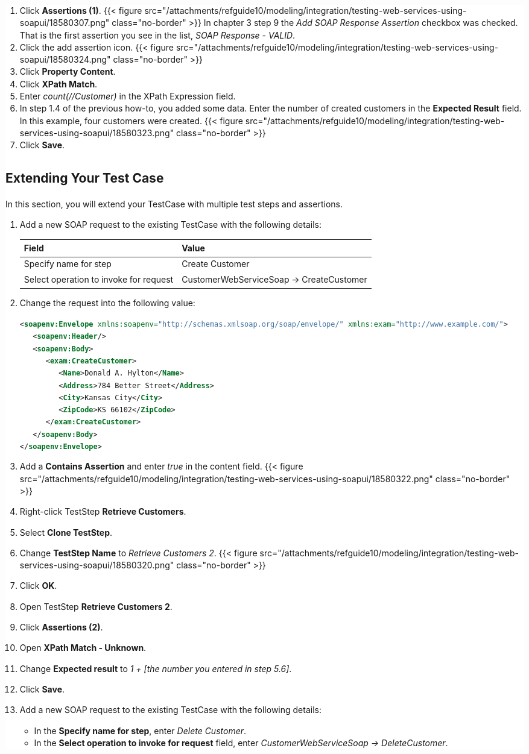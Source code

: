 1. Click **Assertions (1)**.
    {{< figure src="/attachments/refguide10/modeling/integration/testing-web-services-using-soapui/18580307.png" class="no-border" >}}
    In chapter 3 step 9 the *Add SOAP Response Assertion* checkbox was checked. That is the first assertion you see in the list, *SOAP Response - VALID*.
2. Click the add assertion icon.
    {{< figure src="/attachments/refguide10/modeling/integration/testing-web-services-using-soapui/18580324.png" class="no-border" >}}
3. Click **Property Content**.
4. Click **XPath Match**.
5. Enter *count(//Customer)* in the XPath Expression field.
6. In step 1.4 of the previous how-to, you added some data. Enter the number of created customers in the **Expected Result** field. In this example, four customers were created.
    {{< figure src="/attachments/refguide10/modeling/integration/testing-web-services-using-soapui/18580323.png" class="no-border" >}}
7. Click **Save**.

## Extending Your Test Case

In this section, you will extend your TestCase with multiple test steps and assertions.

1. Add a new SOAP request to the existing TestCase with the following details:

    | Field | Value |
    | --- | --- |
    | Specify name for step | Create Customer |
    | Select operation to invoke for request | CustomerWebServiceSoap -> CreateCustomer |

2. Change the request into the following value:

    ```xml
    <soapenv:Envelope xmlns:soapenv="http://schemas.xmlsoap.org/soap/envelope/" xmlns:exam="http://www.example.com/">
       <soapenv:Header/>
       <soapenv:Body>
          <exam:CreateCustomer>
             <Name>Donald A. Hylton</Name>
             <Address>784 Better Street</Address>
             <City>Kansas City</City>
             <ZipCode>KS 66102</ZipCode>
          </exam:CreateCustomer>
       </soapenv:Body>
    </soapenv:Envelope>
    ```

3. Add a **Contains Assertion** and enter *true* in the content field.
    {{< figure src="/attachments/refguide10/modeling/integration/testing-web-services-using-soapui/18580322.png" class="no-border" >}} 
4. Right-click TestStep **Retrieve Customers**.
5. Select **Clone TestStep**.
6. Change **TestStep Name** to *Retrieve Customers 2*.
    {{< figure src="/attachments/refguide10/modeling/integration/testing-web-services-using-soapui/18580320.png" class="no-border" >}}
7. Click **OK**.
8. Open TestStep **Retrieve Customers 2**.
9. Click **Assertions (2)**.
10. Open **XPath Match - Unknown**.
11. Change **Expected result** to *1 + [the number you entered in step 5.6]*.
12. Click **Save**.
13. Add a new SOAP request to the existing TestCase with the following details:
    * In the **Specify name for step**, enter *Delete Customer*.
    * In the **Select operation to invoke for request** field, enter *CustomerWebServiceSoap -> DeleteCustomer*.
